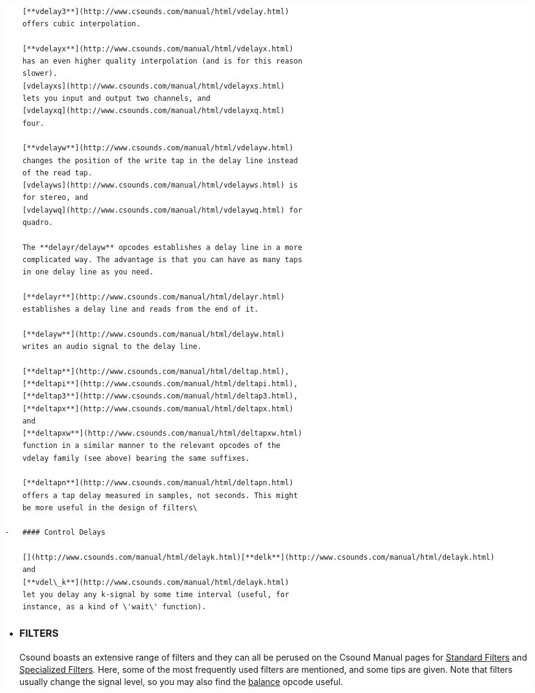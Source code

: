         [**vdelay3**](http://www.csounds.com/manual/html/vdelay.html)
        offers cubic interpolation.

        [**vdelayx**](http://www.csounds.com/manual/html/vdelayx.html)
        has an even higher quality interpolation (and is for this reason
        slower).
        [vdelayxs](http://www.csounds.com/manual/html/vdelayxs.html)
        lets you input and output two channels, and
        [vdelayxq](http://www.csounds.com/manual/html/vdelayxq.html)
        four.

        [**vdelayw**](http://www.csounds.com/manual/html/vdelayw.html)
        changes the position of the write tap in the delay line instead
        of the read tap.
        [vdelayws](http://www.csounds.com/manual/html/vdelayws.html) is
        for stereo, and
        [vdelaywq](http://www.csounds.com/manual/html/vdelaywq.html) for
        quadro.

        The **delayr/delayw** opcodes establishes a delay line in a more
        complicated way. The advantage is that you can have as many taps
        in one delay line as you need.

        [**delayr**](http://www.csounds.com/manual/html/delayr.html)
        establishes a delay line and reads from the end of it.

        [**delayw**](http://www.csounds.com/manual/html/delayw.html)
        writes an audio signal to the delay line.

        [**deltap**](http://www.csounds.com/manual/html/deltap.html),
        [**deltapi**](http://www.csounds.com/manual/html/deltapi.html),
        [**deltap3**](http://www.csounds.com/manual/html/deltap3.html),
        [**deltapx**](http://www.csounds.com/manual/html/deltapx.html)
        and
        [**deltapxw**](http://www.csounds.com/manual/html/deltapxw.html)
        function in a similar manner to the relevant opcodes of the
        vdelay family (see above) bearing the same suffixes.

        [**deltapn**](http://www.csounds.com/manual/html/deltapn.html)
        offers a tap delay measured in samples, not seconds. This might
        be more useful in the design of filters\

    -   #### Control Delays

        [](http://www.csounds.com/manual/html/delayk.html)[**delk**](http://www.csounds.com/manual/html/delayk.html)
        and
        [**vdel\_k**](http://www.csounds.com/manual/html/delayk.html)
        let you delay any k-signal by some time interval (useful, for
        instance, as a kind of \'wait\' function).



-   ### FILTERS

    Csound boasts an extensive range of filters and they can all be
    perused on the Csound Manual pages for [Standard
    Filters](http://www.csounds.com/manual/html/SigmodStandard.html) and
    [Specialized
    Filters](http://www.csounds.com/manual/html/SigmodSpeciali.html).
    Here, some of the most frequently used filters are mentioned, and
    some tips are given. Note that filters usually change the signal
    level, so you may also find the
    [balance](http://www.csounds.com/manual/html/balance.html) opcode
    useful.
